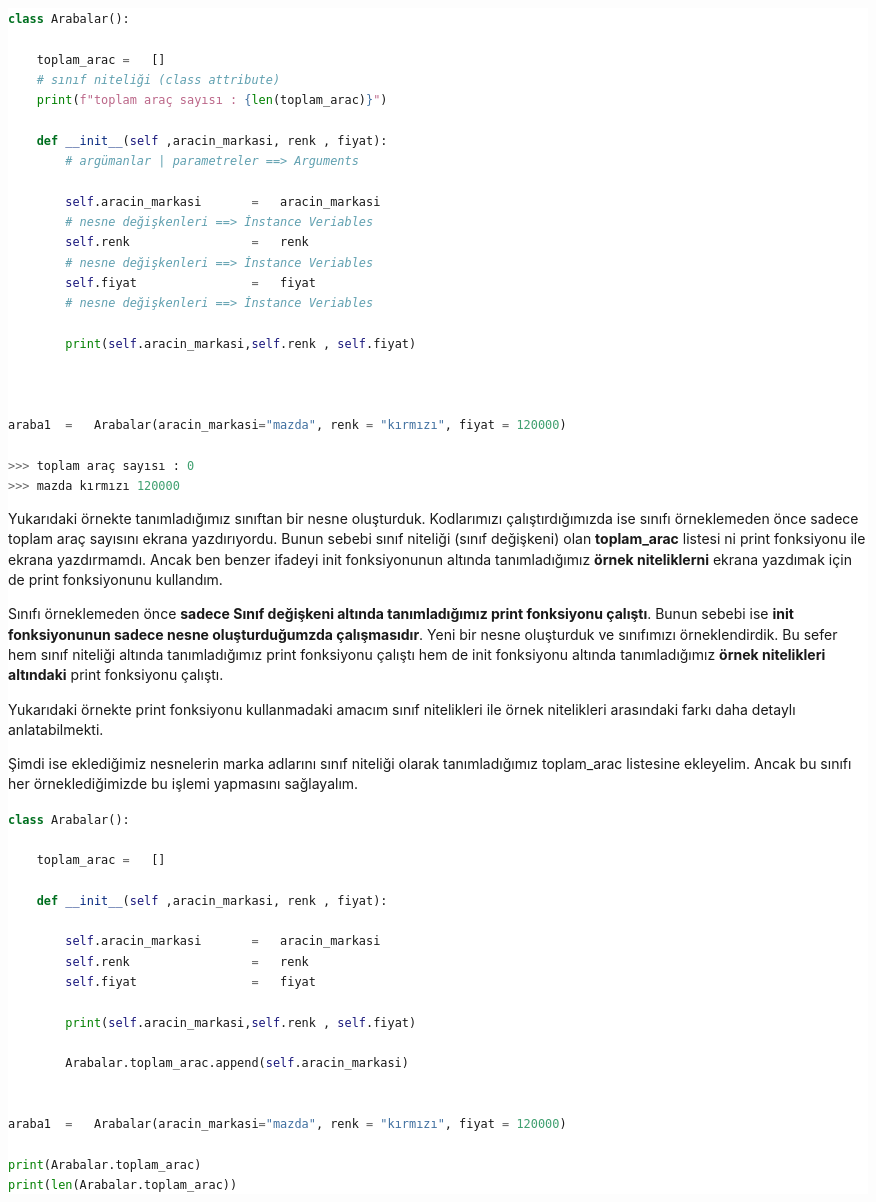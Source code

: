 ``` python
class Arabalar():

    toplam_arac =   []
    # sınıf niteliği (class attribute)
    print(f"toplam araç sayısı : {len(toplam_arac)}")

    def __init__(self ,aracin_markasi, renk , fiyat):
        # argümanlar | parametreler ==> Arguments

        self.aracin_markasi       =   aracin_markasi       
        # nesne değişkenleri ==> İnstance Veriables
        self.renk                 =   renk     
        # nesne değişkenleri ==> İnstance Veriables
        self.fiyat                =   fiyat        
        # nesne değişkenleri ==> İnstance Veriables
        
        print(self.aracin_markasi,self.renk , self.fiyat)
        


araba1  =   Arabalar(aracin_markasi="mazda", renk = "kırmızı", fiyat = 120000)

>>> toplam araç sayısı : 0
>>> mazda kırmızı 120000
```

Yukarıdaki örnekte tanımladığımız sınıftan bir nesne oluşturduk. Kodlarımızı çalıştırdığımızda ise sınıfı örneklemeden önce sadece toplam araç sayısını ekrana yazdırıyordu. Bunun sebebi sınıf niteliği (sınıf değişkeni) olan  **toplam_arac** listesi ni print fonksiyonu ile ekrana yazdırmamdı. Ancak ben benzer ifadeyi init fonksiyonunun altında tanımladığımız **örnek niteliklerni** ekrana yazdımak için de print fonksiyonunu kullandım.

Sınıfı örneklemeden önce **sadece Sınıf değişkeni altında tanımladığımız print fonksiyonu çalıştı**. Bunun sebebi ise **init fonksiyonunun sadece nesne oluşturduğumzda çalışmasıdır**. Yeni bir nesne oluşturduk ve sınıfımızı örneklendirdik. Bu sefer hem sınıf niteliği altında tanımladığımız print fonksiyonu çalıştı hem de init fonksiyonu altında tanımladığımız **örnek nitelikleri altındaki** print fonksiyonu çalıştı.

Yukarıdaki örnekte print fonksiyonu kullanmadaki amacım sınıf nitelikleri ile örnek  nitelikleri arasındaki farkı daha detaylı anlatabilmekti.

Şimdi ise eklediğimiz nesnelerin marka adlarını sınıf niteliği olarak tanımladığımız toplam_arac listesine ekleyelim. Ancak bu sınıfı her örneklediğimizde bu işlemi yapmasını sağlayalım.


``` python
class Arabalar():

    toplam_arac =   []

    def __init__(self ,aracin_markasi, renk , fiyat):

        self.aracin_markasi       =   aracin_markasi
        self.renk                 =   renk
        self.fiyat                =   fiyat

        print(self.aracin_markasi,self.renk , self.fiyat)

        Arabalar.toplam_arac.append(self.aracin_markasi)


araba1  =   Arabalar(aracin_markasi="mazda", renk = "kırmızı", fiyat = 120000)

print(Arabalar.toplam_arac)
print(len(Arabalar.toplam_arac))

```